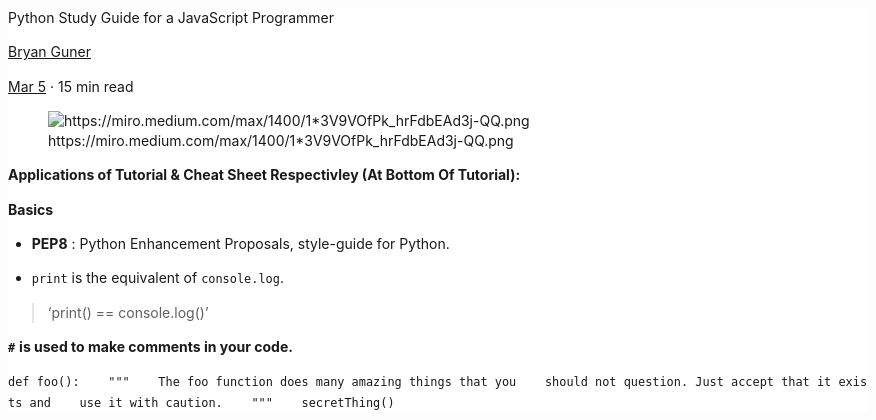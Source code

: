<span class="text-4505230f--HeadingH700-04e1a2a3--textContentFamily-49a318e1"><span data-key="fc73f1c0793c4836bfd7c1f234a8a2e0"><span data-offset-key="fc73f1c0793c4836bfd7c1f234a8a2e0:0">Python Study Guide for a JavaScript Programmer</span></span></span>

<span class="text-4505230f--TextH400-3033861f--textContentFamily-49a318e1"><span data-key="8a5ec42e03824d7e96318300b9a9c4d2"><span data-offset-key="8a5ec42e03824d7e96318300b9a9c4d2:0"><span data-slate-zero-width="z">​</span></span></span><a href="https://bryanguner.medium.com/?source=post_page-----5cfdf3d2bdfb--------------------------------" class="link-a079aa82--primary-53a25e66--link-faf6c434"><span data-key="b7def4f35c534138a77f772522325a72"><span data-offset-key="b7def4f35c534138a77f772522325a72:0">Bryan Guner</span></span></a><span data-key="add6278d7ae64578b5a91a0c8b1a571b"><span data-offset-key="add6278d7ae64578b5a91a0c8b1a571b:0"><span data-slate-zero-width="z">​</span></span></span></span>

<span class="text-4505230f--TextH400-3033861f--textContentFamily-49a318e1"><span data-key="38c27c0c71684f46bd07c4d64652619f"><span data-offset-key="38c27c0c71684f46bd07c4d64652619f:0"><span data-slate-zero-width="z">​</span></span></span><a href="https://levelup.gitconnected.com/python-study-guide-for-a-native-javascript-developer-5cfdf3d2bdfb?source=post_page-----5cfdf3d2bdfb--------------------------------" class="link-a079aa82--primary-53a25e66--link-faf6c434"><span data-key="56b0b86e4dea4bc78ab3d16f35b0a74c"><span data-offset-key="56b0b86e4dea4bc78ab3d16f35b0a74c:0">Mar 5</span></span></a><span data-key="693b3cc8b64d4dc594487ceca40ce9cd"><span data-offset-key="693b3cc8b64d4dc594487ceca40ce9cd:0"> · 15 min read</span></span></span>

<figure><img src="https://miro.medium.com/max/1400/1*3V9VOfPk_hrFdbEAd3j-QQ.png" alt="https://miro.medium.com/max/1400/1*3V9VOfPk_hrFdbEAd3j-QQ.png" class="image-52799b3c" /><figcaption><span class="text-4505230f--TextH400-3033861f--textContentFamily-49a318e1" style="max-width:100%">https://miro.medium.com/max/1400/1*3V9VOfPk_hrFdbEAd3j-QQ.png</span></figcaption></figure>

<span class="text-4505230f--HeadingH700-04e1a2a3--textContentFamily-49a318e1"><span data-key="57bfb0e00bba4af6b814db3f20b7210a"><span data-offset-key="57bfb0e00bba4af6b814db3f20b7210a:0">**Applications of Tutorial & Cheat Sheet Respectivley (At Bottom Of Tutorial):**</span></span></span>

<span class="text-4505230f--HeadingH700-04e1a2a3--textContentFamily-49a318e1"><span data-key="be731c31f6f2468296b1db6030f12778"><span data-offset-key="be731c31f6f2468296b1db6030f12778:0">**Basics**</span></span></span>

- <span class="text-4505230f--TextH400-3033861f--textContentFamily-49a318e1"><span data-key="9f456804819b4ba0884ae93ccd0e57fc"><span data-offset-key="9f456804819b4ba0884ae93ccd0e57fc:0">**PEP8**</span><span data-offset-key="9f456804819b4ba0884ae93ccd0e57fc:1"> : Python Enhancement Proposals, style-guide for Python.</span></span></span>

- <span class="text-4505230f--TextH400-3033861f--textContentFamily-49a318e1"><span data-key="f823899432f64e98b066045c1e825aa1"><span data-offset-key="f823899432f64e98b066045c1e825aa1:0">`print`</span><span data-offset-key="f823899432f64e98b066045c1e825aa1:1"> is the equivalent of </span><span data-offset-key="f823899432f64e98b066045c1e825aa1:2">`console.log`</span><span data-offset-key="f823899432f64e98b066045c1e825aa1:3">.</span></span></span>

> <span class="text-4505230f--TextH400-3033861f--textContentFamily-49a318e1"><span data-key="8b21e02fed1b4af0a309d86834c75892"><span data-offset-key="8b21e02fed1b4af0a309d86834c75892:0">‘print() == console.log()’</span></span></span>

<span class="text-4505230f--HeadingH700-04e1a2a3--textContentFamily-49a318e1"><span data-key="c3395f88dab9447594ac3ff4c69688cc"><span data-offset-key="c3395f88dab9447594ac3ff4c69688cc:0">**`#`**</span><span data-offset-key="c3395f88dab9447594ac3ff4c69688cc:1"> **is used to make comments in your code.**</span></span></span>

    def foo():    """    The foo function does many amazing things that you    should not question. Just accept that it exists and    use it with caution.    """    secretThing()
